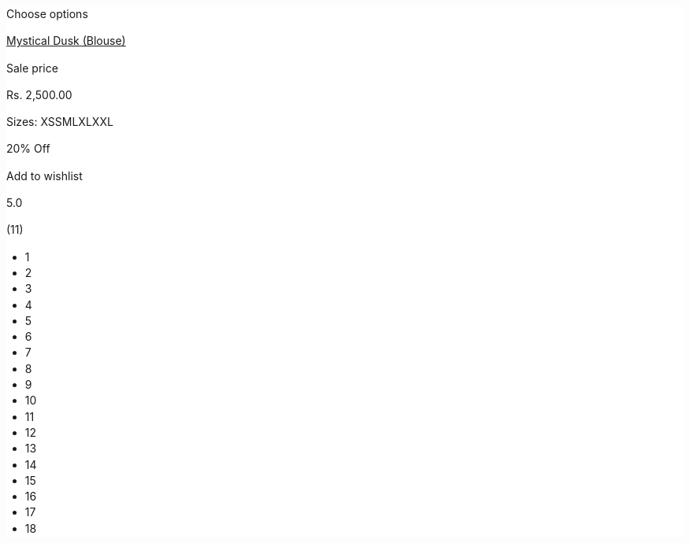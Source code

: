 Choose options

[Mystical Dusk (Blouse)](/products/mystical-dusk-blouse)

Sale price

Rs. 2,500.00

Sizes: XSSMLXLXXL

20% Off

Add to wishlist

5.0

(11)

[](/products/blue-mind-blouse)

[](/products/blue-mind-blouse)

[](/products/blue-mind-blouse)

[](/products/blue-mind-blouse)

[](/products/blue-mind-blouse)

[](/products/blue-mind-blouse)

[](/products/blue-mind-blouse)

[](/products/blue-mind-blouse)

[](/products/blue-mind-blouse)

[](/products/blue-mind-blouse)

[](/products/blue-mind-blouse)

[](/products/blue-mind-blouse)

[](/products/blue-mind-blouse)

[](/products/blue-mind-blouse)

[](/products/blue-mind-blouse)

[](/products/blue-mind-blouse)

[](/products/blue-mind-blouse)

[](/products/blue-mind-blouse)

[](/products/blue-mind-blouse)

- 1
- 2
- 3
- 4
- 5
- 6
- 7
- 8
- 9
- 10
- 11
- 12
- 13
- 14
- 15
- 16
- 17
- 18
